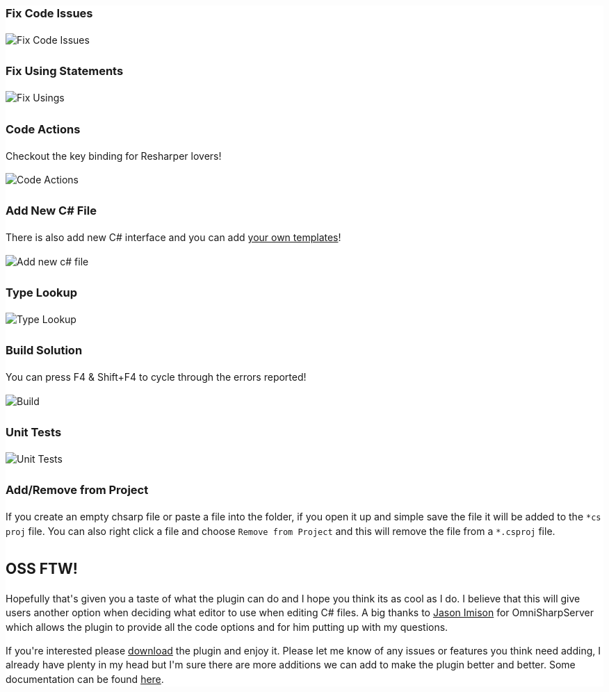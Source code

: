 ### Fix Code Issues

![Fix Code Issues](https://i.imgur.com/xWD8qwn.gif)

### Fix Using Statements

![Fix Usings](https://i.imgur.com/7fmRFqm.gif)

### Code Actions

Checkout the key binding for Resharper lovers!

![Code Actions](https://i.imgur.com/16UsVBf.gif)

### Add New C# File

There is also add new C# interface and you can add [your own templates][28]!

![Add new c# file](https://i.imgur.com/0S5T48f.gif)

### Type Lookup

![Type Lookup](https://i.imgur.com/5Wu44i5.gif)

### Build Solution

You can press F4 & Shift+F4 to cycle through the errors reported!

![Build](https://i.imgur.com/g6Adivm.gif)

### Unit Tests

![Unit Tests](https://i.imgur.com/gSuTami.gif)

### Add/Remove from Project

If you create an empty chsarp file or paste a file into the folder, if you open it up and simple save the file it will be added to the `*csproj` file. You can also right click a file and choose `Remove from Project` and this will remove the file from a `*.csproj` file.  

## OSS FTW!

Hopefully that's given you a taste of what the plugin can do and I hope you think its as cool as I do.  I believe that this will give users another option when deciding what editor to use when editing C# files.  A big thanks to [Jason Imison][3] for OmniSharpServer which allows the plugin to provide all the code options and for him putting up with my questions.

If you're interested please [download][26] the plugin and enjoy it.  Please let me know of any issues or features you think need adding, I already have plenty in my head but I'm sure there are more additions we can add to make the plugin better and better.  Some documentation can be found [here][27].


  [1]: http://blog.jonathanchannon.com/2014/08/05/nancy-aspnetvnext-osx-sublime-text/
  [2]: https://github.com/OmniSharp/omnisharp-sublime
  [3]: http://twitter.com/jasonimison
  [4]: https://github.com/OmniSharp/omnisharp-server
  [5]: http://www.nancyfx.org
  [6]: https://github.com/OmniSharp/Kulture
  [7]: http://www.omnisharp.net/
  [8]: http://twitter.com/mpdreamz
  [9]: http://twitter.com/davidfowl
  [10]: http://twitter.com/shanselman
  [11]: http://twitter.com/stephenhjames
  [12]: http://twitter.com/bbbscarter
  [13]: http://twitter.com/sp3ctum
  [14]: http://twitter.com/mat_mcloughlin
  [15]: https://github.com/OmniSharp/
  [16]: http://twitter.com/OmniSharp/
  [17]: https://jabbr.net/#/rooms/omnisharp  
  [18]: https://twitter.com/sayedihashimi
  [19]: http://hnsl.mn/dotnet2015
  [20]: http://mat-mcloughlin.net/
  [21]: https://github.com/aspnet/KRuntime
  [22]: https://github.com/OmniSharp/omnisharp-atom
  [23]: https://github.com/OmniSharp/omnisharp-vim
  [24]: https://github.com/OmniSharp/omnisharp-emacs
  [25]: https://github.com/OmniSharp/omnisharp-brackets
  [26]: https://sublime.wbond.net/packages/OmniSharp
  [27]: http://omnisharp-sublime.readthedocs.org/en/latest/
  [28]: http://omnisharp-sublime.readthedocs.org/en/latest/filetemplates/
  [29]: http://mat-mcloughlin.net/2014/11/12/time-to-cast-away-visual-studio-and-use-a-text-editor/
  [30]: http://localghost.io/articles/getting-your-c-sharp-on-with-atom-2014-11-12/